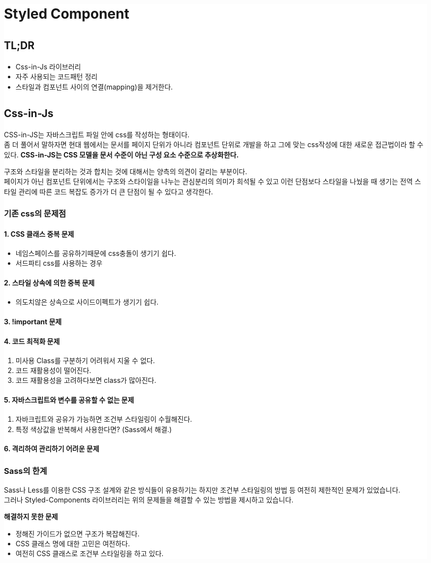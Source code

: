 # Styled Component

## TL;DR

- Css-in-Js 라이브러리
- 자주 사용되는 코드패턴 정리
- 스타일과 컴포넌트 사이의 연결(mapping)을 제거한다.

## Css-in-Js

CSS-in-JS는 자바스크립트 파일 안에 css를 작성하는 형태이다.  
좀 더 풀어서 말하자면 현대 웹에서는 문서를 페이지 단위가 아니라 컴포넌트 단위로 개발을 하고 그에 맞는 css작성에 대한 새로운 접근법이라 할 수 있다. **CSS-in-JS는 CSS 모델을 문서 수준이 아닌 구성 요소 수준으로 추상화한다.**

구조와 스타일을 분리하는 것과 합치는 것에 대해서는 양측의 의견이 갈리는 부분이다.  
페이지가 아닌 컴포넌트 단위에서는 구조와 스타이일을 나누는 관심분리의 의미가 희석될 수 있고 이런 단점보다 스타일을 나눴을 때 생기는
전역 스타일 관리에 따른 코드 복잡도 증가가 더 큰 단점이 될 수 있다고 생각한다.

### 기존 css의 문제점

#### 1. CSS 클래스 중복 문제

- 네임스페이스를 공유하기때문에 css충돌이 생기기 쉽다.
- 서드파티 css를 사용하는 경우

#### 2. 스타일 상속에 의한 중복 문제

- 의도치않은 상속으로 사이드이펙트가 생기기 쉽다.

#### 3. !important 문제

#### 4. 코드 최적화 문제

1. 미사용 Class를 구분하기 어려워서 지울 수 없다.
2. 코드 재활용성이 떨어진다.
3. 코드 재활용성을 고려하다보면 class가 많아진다.

#### 5. 자바스크립트와 변수를 공유할 수 없는 문제

1. 자바크립트와 공유가 가능하면 조건부 스타일링이 수월해진다.
2. 특정 색상값을 반복해서 사용한다면? (Sass에서 해결.)

#### 6. 격리하여 관리하기 어려운 문제

### Sass의 한계

Sass나 Less를 이용한 CSS 구조 설계와 같은 방식들이 유용하기는 하지만 조건부 스타일링의 방법 등 여전히 제한적인 문제가 있었습니다.  
그러나 Styled-Components 라이브러리는 위의 문제들을 해결할 수 있는 방법을 제시하고 있습니다.

**해결하지 못한 문제**

- 정해진 가이드가 없으면 구조가 복잡해진다.
- CSS 클래스 명에 대한 고민은 여전하다.
- 여전히 CSS 클래스로 조건부 스타일링을 하고 있다.
